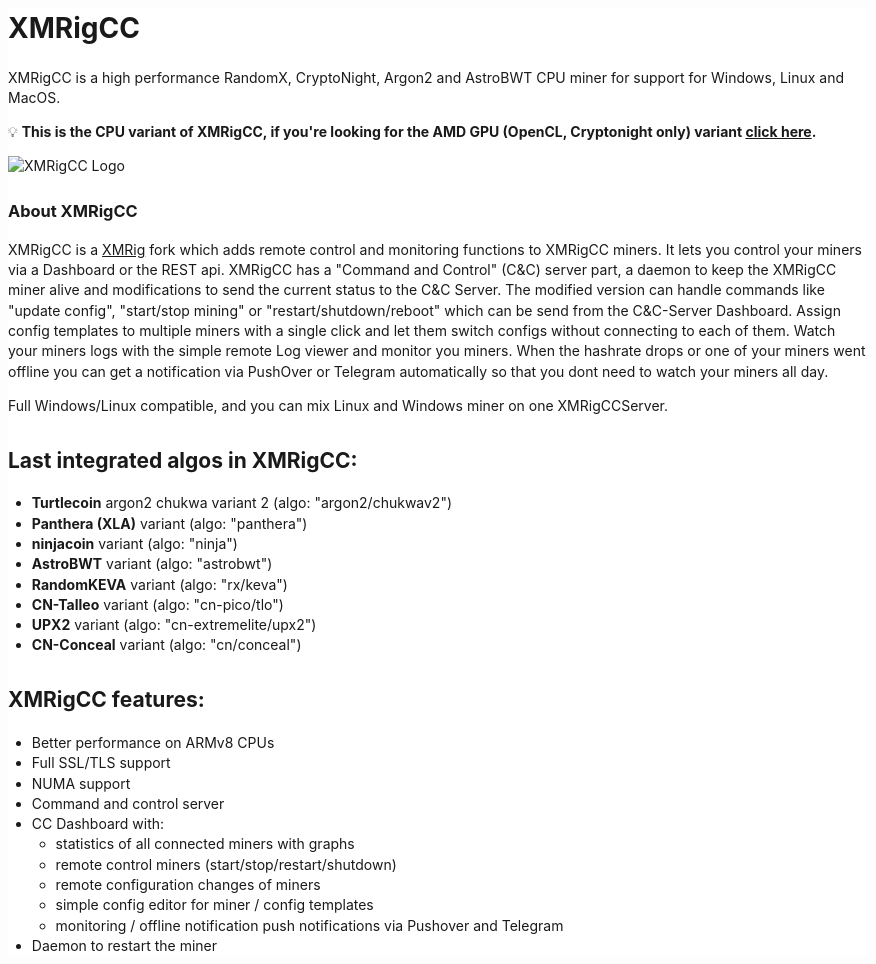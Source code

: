 # XMRigCC 

XMRigCC is a high performance RandomX, CryptoNight, Argon2 and AstroBWT CPU miner for support for Windows, Linux and MacOS.

:bulb: **This is the CPU variant of XMRigCC, if you're looking for the AMD GPU (OpenCL, Cryptonight only) variant [click here](https://github.com/Bendr0id/xmrigCC-amd/).**

![XMRigCC Logo](https://i.imgur.com/7mi0WCe.png)

### About XMRigCC

XMRigCC is a [XMRig](https://github.com/xmrig/xmrig) fork which adds remote control and monitoring functions to XMRigCC miners. It lets you control your miners via a Dashboard or the REST api.
XMRigCC has a "Command and Control" (C&amp;C) server part, a daemon to keep the XMRigCC miner alive and modifications to send the current status to the C&amp;C Server.
The modified version can handle commands like "update config", "start/stop mining" or "restart/shutdown/reboot" which can be send from the C&amp;C-Server Dashboard. 
Assign config templates to multiple miners with a single click and let them switch configs without connecting to each of them.
Watch your miners logs with the simple remote Log viewer and monitor you miners. When the hashrate drops or one of your miners went offline you can get a notification via 
PushOver or Telegram automatically so that you dont need to watch your miners all day.

Full Windows/Linux compatible, and you can mix Linux and Windows miner on one XMRigCCServer.

## Last integrated algos in XMRigCC:

* **Turtlecoin** argon2 chukwa variant 2 (algo: "argon2/chukwav2")
* **Panthera (XLA)** variant (algo: "panthera")
* **ninjacoin** variant (algo: "ninja")
* **AstroBWT** variant (algo: "astrobwt")
* **RandomKEVA** variant (algo: "rx/keva")
* **CN-Talleo** variant (algo: "cn-pico/tlo")
* **UPX2** variant (algo: "cn-extremelite/upx2")
* **CN-Conceal** variant (algo: "cn/conceal")

## XMRigCC features:

* Better performance on ARMv8 CPUs
* Full SSL/TLS support
* NUMA support
* Command and control server
* CC Dashboard with:
    * statistics of all connected miners with graphs
    * remote control miners (start/stop/restart/shutdown) 
    * remote configuration changes of miners
    * simple config editor for miner / config templates 
    * monitoring / offline notification push notifications via Pushover and Telegram 
* Daemon to restart the miner

